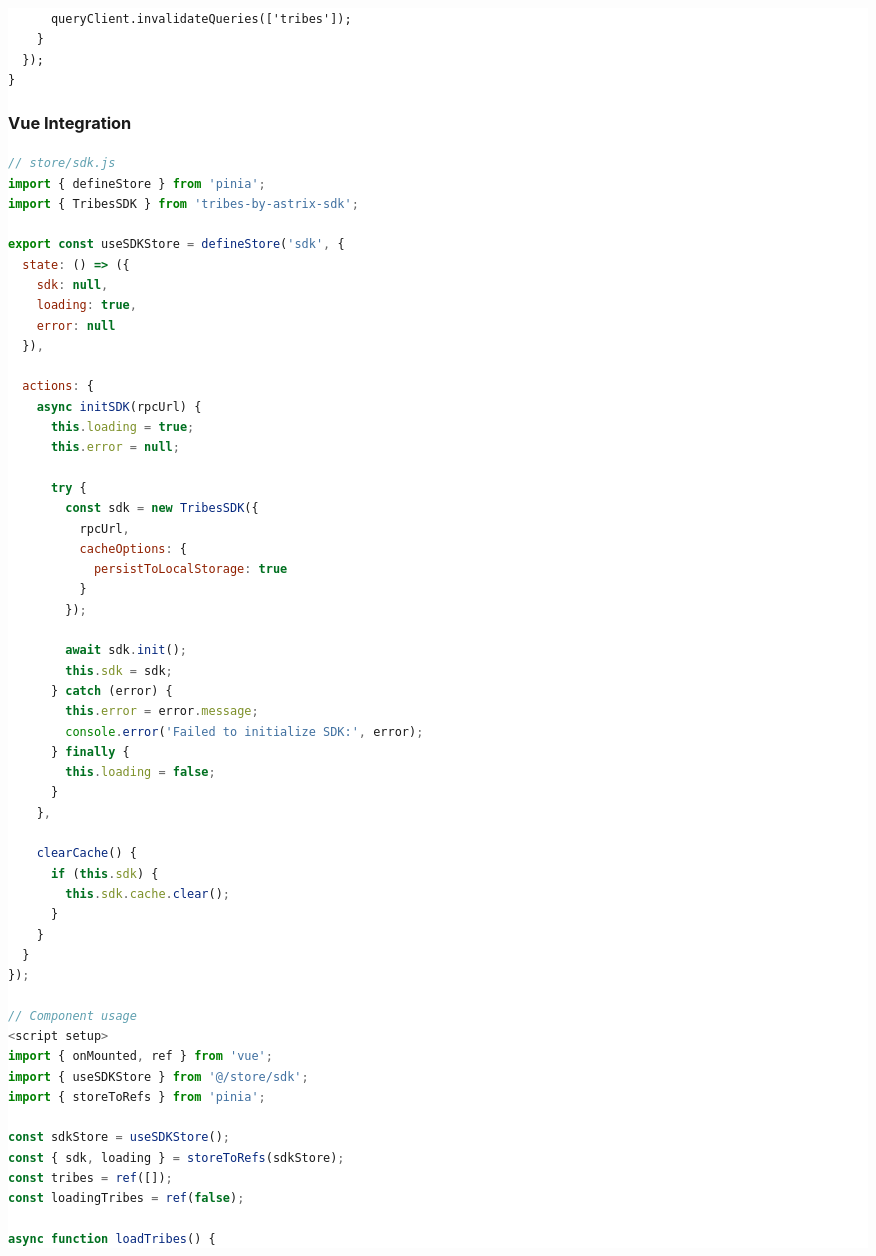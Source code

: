 ```tsx
      queryClient.invalidateQueries(['tribes']);
    }
  });
}
```

### Vue Integration

```js
// store/sdk.js
import { defineStore } from 'pinia';
import { TribesSDK } from 'tribes-by-astrix-sdk';

export const useSDKStore = defineStore('sdk', {
  state: () => ({
    sdk: null,
    loading: true,
    error: null
  }),
  
  actions: {
    async initSDK(rpcUrl) {
      this.loading = true;
      this.error = null;
      
      try {
        const sdk = new TribesSDK({
          rpcUrl,
          cacheOptions: {
            persistToLocalStorage: true
          }
        });
        
        await sdk.init();
        this.sdk = sdk;
      } catch (error) {
        this.error = error.message;
        console.error('Failed to initialize SDK:', error);
      } finally {
        this.loading = false;
      }
    },
    
    clearCache() {
      if (this.sdk) {
        this.sdk.cache.clear();
      }
    }
  }
});

// Component usage
<script setup>
import { onMounted, ref } from 'vue';
import { useSDKStore } from '@/store/sdk';
import { storeToRefs } from 'pinia';

const sdkStore = useSDKStore();
const { sdk, loading } = storeToRefs(sdkStore);
const tribes = ref([]);
const loadingTribes = ref(false);

async function loadTribes() {
```